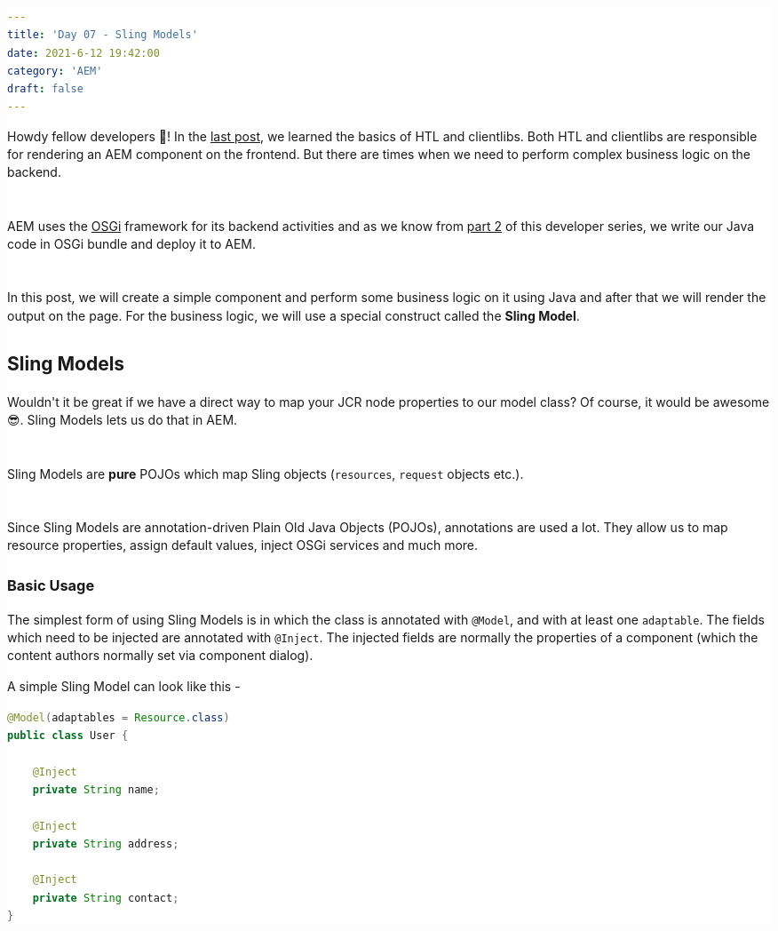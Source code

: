 ```yaml
---
title: 'Day 07 - Sling Models'
date: 2021-6-12 19:42:00
category: 'AEM'
draft: false
---
```


Howdy fellow developers :wave:! In the [last post](https://redquark.org/aem/day-06-htl-clientlibs/), we learned the basics of HTL and clientlibs. Both HTL and clientlibs are responsible for rendering an AEM component on the frontend. But there are times when we need to perform complex business logic on the backend.

<div style="margin-top: 40px; margin-bottom: 40px;"></div>

AEM uses the [OSGi](https://www.osgi.org/developer/what-is-osgi/) framework for its backend activities and as we know from [part 2](https://redquark.org/aem/day-02-aem-building-blocks/#osgi-container) of this developer series, we write our Java code in OSGi bundle and deploy it to AEM.

<div style="margin-top: 40px; margin-bottom: 40px;"></div>

In this post, we will create a simple component and perform some business logic on it using Java and after that we will render the output on the page. For the business logic, we will use a special construct called the **Sling Model**.

## Sling Models
Wouldn't it be great if we have a direct way to map your JCR node properties to our model class? Of course, it would be awesome :sunglasses:. Sling Models lets us do that in AEM.

<div style="margin-top: 40px; margin-bottom: 40px;"></div>

Sling Models are **pure** POJOs which map Sling objects (`resources`, `request` objects etc.).

<div style="margin-top: 40px; margin-bottom: 40px;"></div>

Since Sling Models are annotation-driven Plain Old Java Objects (POJOs), annotations are used a lot. They allow us to map resource properties, assign default values, inject OSGi services and much more.

### Basic Usage
The simplest form of using Sling Models is in which the class is annotated with `@Model`, and with at least one `adaptable`. The fields which need to be injected are annotated with `@Inject`. The injected fields are normally the properties of a component (which the content authors normally set via component dialog).

A simple Sling Model can look like this - 

```java
@Model(adaptables = Resource.class)
public class User {
    
    @Inject
    private String name;

    @Inject
    private String address;

    @Inject
    private String contact;
}
```
